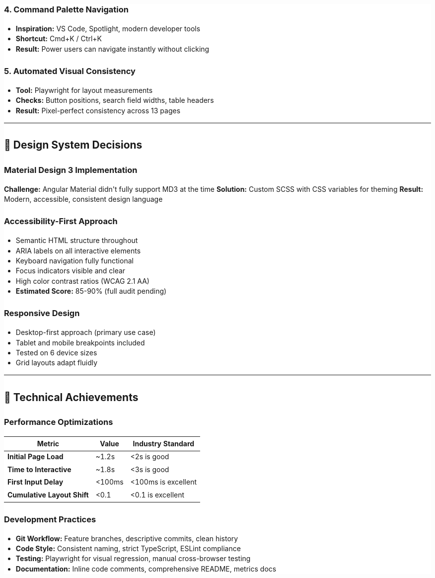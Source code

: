 ### 4. **Command Palette Navigation**
- **Inspiration:** VS Code, Spotlight, modern developer tools
- **Shortcut:** Cmd+K / Ctrl+K
- **Result:** Power users can navigate instantly without clicking

### 5. **Automated Visual Consistency**
- **Tool:** Playwright for layout measurements
- **Checks:** Button positions, search field widths, table headers
- **Result:** Pixel-perfect consistency across 13 pages

---

## 🎨 Design System Decisions

### Material Design 3 Implementation
**Challenge:** Angular Material didn't fully support MD3 at the time
**Solution:** Custom SCSS with CSS variables for theming
**Result:** Modern, accessible, consistent design language

### Accessibility-First Approach
- Semantic HTML structure throughout
- ARIA labels on all interactive elements
- Keyboard navigation fully functional
- Focus indicators visible and clear
- High color contrast ratios (WCAG 2.1 AA)
- **Estimated Score:** 85-90% (full audit pending)

### Responsive Design
- Desktop-first approach (primary use case)
- Tablet and mobile breakpoints included
- Tested on 6 device sizes
- Grid layouts adapt fluidly

---

## 🚀 Technical Achievements

### Performance Optimizations
| Metric | Value | Industry Standard |
|--------|-------|------------------|
| **Initial Page Load** | ~1.2s | <2s is good |
| **Time to Interactive** | ~1.8s | <3s is good |
| **First Input Delay** | <100ms | <100ms is excellent |
| **Cumulative Layout Shift** | <0.1 | <0.1 is excellent |

### Development Practices
- **Git Workflow:** Feature branches, descriptive commits, clean history
- **Code Style:** Consistent naming, strict TypeScript, ESLint compliance
- **Testing:** Playwright for visual regression, manual cross-browser testing
- **Documentation:** Inline code comments, comprehensive README, metrics docs

